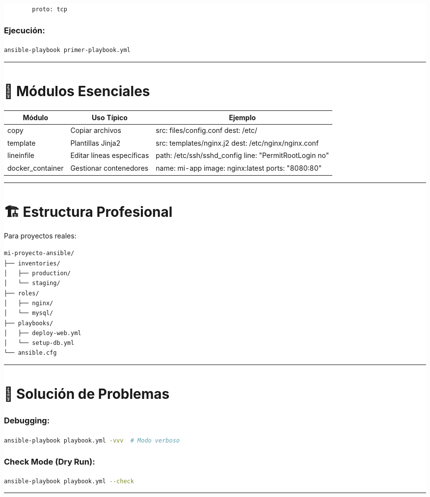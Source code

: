 ```bash
        proto: tcp
```

### Ejecución:
```bash
ansible-playbook primer-playbook.yml
```

---

# 🧩 Módulos Esenciales

|Módulo	           | Uso Típico                 | Ejemplo                                      |
|------------------|----------------------------|----------------------------------------------|
| copy	           | Copiar archivos	        | src: files/config.conf dest: /etc/           |
| template	       | Plantillas Jinja2	        | src: templates/nginx.j2 dest: /etc/nginx/nginx.conf |
| lineinfile	   | Editar líneas específicas	| path: /etc/ssh/sshd_config line: "PermitRootLogin no" |
| docker_container | Gestionar contenedores	    | name: mi-app image: nginx:latest ports: "8080:80" |

---

# 🏗️ Estructura Profesional
Para proyectos reales:
```bash
mi-proyecto-ansible/
├── inventories/
│   ├── production/
│   └── staging/
├── roles/
│   ├── nginx/
│   └── mysql/
├── playbooks/
│   ├── deploy-web.yml
│   └── setup-db.yml
└── ansible.cfg
```

---

# 🚨 Solución de Problemas

### Debugging:
```bash
ansible-playbook playbook.yml -vvv  # Modo verboso
```

### Check Mode (Dry Run):
```bash
ansible-playbook playbook.yml --check
```

---